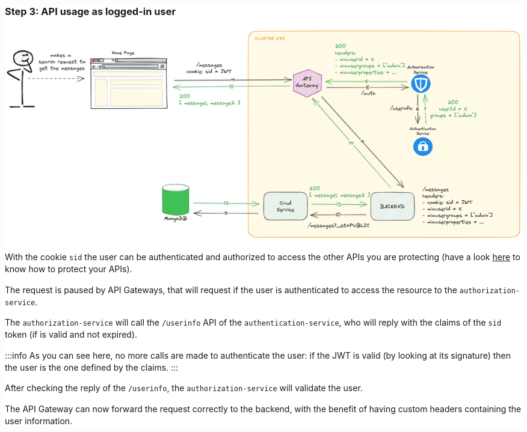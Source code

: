 ### Step 3: API usage as logged-in user

![Phase3](img/auth_scenario3_phase3.png)

With the cookie `sid` the user can be authenticated and authorized to access the other APIs you are protecting (have a look [here](/development_suite/api-console/api-design/endpoints.md#manage-the-security-of-your-endpoints) to know how to protect your APIs).

The request is paused by API Gateways, that will request if the user is authenticated to access the resource to the `authorization-service`.

The `authorization-service` will call the `/userinfo` API of the `authentication-service`, who will reply with the claims of the `sid` token (if is valid and not expired).

:::info
As you can see here, no more calls are made to authenticate the user: if the JWT is valid (by looking at its signature) then the user is the one defined by the claims.
:::

After checking the reply of the `/userinfo`, the `authorization-service` will validate the user.

The API Gateway can now forward the request correctly to the backend, with the benefit of having custom headers containing the user information.
